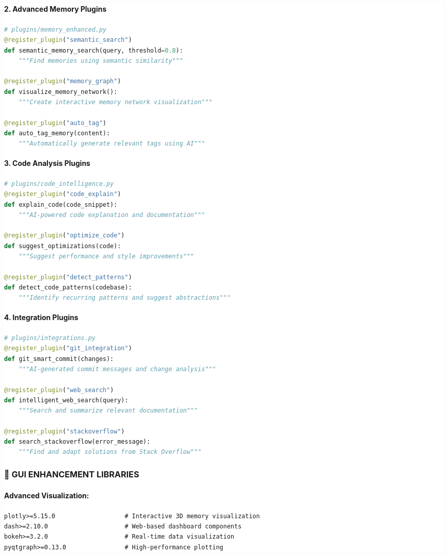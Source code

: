 #### **2. Advanced Memory Plugins**
```python
# plugins/memory_enhanced.py
@register_plugin("semantic_search")
def semantic_memory_search(query, threshold=0.8):
    """Find memories using semantic similarity"""
    
@register_plugin("memory_graph")
def visualize_memory_network():
    """Create interactive memory network visualization"""
    
@register_plugin("auto_tag")
def auto_tag_memory(content):
    """Automatically generate relevant tags using AI"""
```

#### **3. Code Analysis Plugins**
```python
# plugins/code_intelligence.py
@register_plugin("code_explain")
def explain_code(code_snippet):
    """AI-powered code explanation and documentation"""
    
@register_plugin("optimize_code")
def suggest_optimizations(code):
    """Suggest performance and style improvements"""
    
@register_plugin("detect_patterns")
def detect_code_patterns(codebase):
    """Identify recurring patterns and suggest abstractions"""
```

#### **4. Integration Plugins**
```python
# plugins/integrations.py
@register_plugin("git_integration")
def git_smart_commit(changes):
    """AI-generated commit messages and change analysis"""
    
@register_plugin("web_search")
def intelligent_web_search(query):
    """Search and summarize relevant documentation"""
    
@register_plugin("stackoverflow")
def search_stackoverflow(error_message):
    """Find and adapt solutions from Stack Overflow"""
```

### 🎨 **GUI ENHANCEMENT LIBRARIES**

#### **Advanced Visualization:**
```pip
plotly>=5.15.0                   # Interactive 3D memory visualization
dash>=2.10.0                     # Web-based dashboard components
bokeh>=3.2.0                     # Real-time data visualization
pyqtgraph>=0.13.0                # High-performance plotting
```
